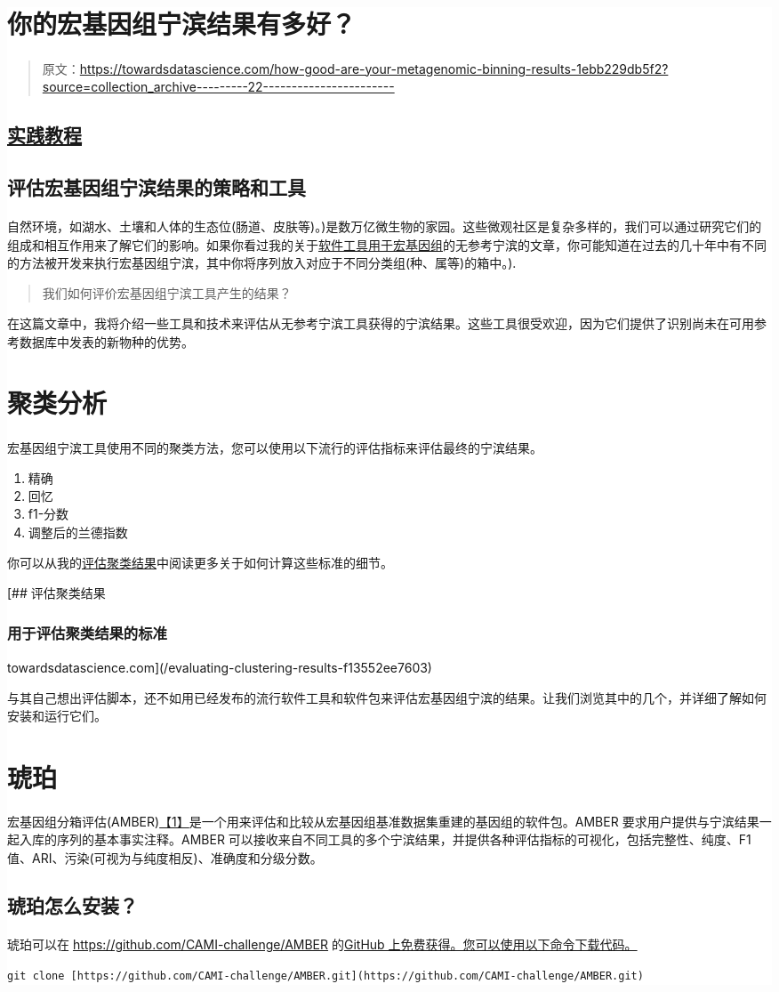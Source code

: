 # 你的宏基因组宁滨结果有多好？

> 原文：<https://towardsdatascience.com/how-good-are-your-metagenomic-binning-results-1ebb229db5f2?source=collection_archive---------22----------------------->

## [实践教程](https://towardsdatascience.com/tagged/hands-on-tutorials)

## 评估宏基因组宁滨结果的策略和工具

自然环境，如湖水、土壤和人体的生态位(肠道、皮肤等)。)是数万亿微生物的家园。这些微观社区是复杂多样的，我们可以通过研究它们的组成和相互作用来了解它们的影响。如果你看过我的关于[软件工具用于宏基因组](https://medium.com/computational-biology/software-tools-for-reference-free-binning-of-metagenomes-f2d26b27eef2)的无参考宁滨的文章，你可能知道在过去的几十年中有不同的方法被开发来执行宏基因组宁滨，其中你将序列放入对应于不同分类组(种、属等)的箱中。).

> 我们如何评价宏基因组宁滨工具产生的结果？

在这篇文章中，我将介绍一些工具和技术来评估从无参考宁滨工具获得的宁滨结果。这些工具很受欢迎，因为它们提供了识别尚未在可用参考数据库中发表的新物种的优势。

# 聚类分析

宏基因组宁滨工具使用不同的聚类方法，您可以使用以下流行的评估指标来评估最终的宁滨结果。

1.  精确
2.  回忆
3.  f1-分数
4.  调整后的兰德指数

你可以从我的[评估聚类结果](/evaluating-clustering-results-f13552ee7603)中阅读更多关于如何计算这些标准的细节。

[](/evaluating-clustering-results-f13552ee7603) [## 评估聚类结果

### 用于评估聚类结果的标准

towardsdatascience.com](/evaluating-clustering-results-f13552ee7603) 

与其自己想出评估脚本，还不如用已经发布的流行软件工具和软件包来评估宏基因组宁滨的结果。让我们浏览其中的几个，并详细了解如何安装和运行它们。

# 琥珀

宏基因组分箱评估(AMBER)[【1】](https://doi.org/10.1093/gigascience/giy069)是一个用来评估和比较从宏基因组基准数据集重建的基因组的软件包。AMBER 要求用户提供与宁滨结果一起入库的序列的基本事实注释。AMBER 可以接收来自不同工具的多个宁滨结果，并提供各种评估指标的可视化，包括完整性、纯度、F1 值、ARI、污染(可视为与纯度相反)、准确度和分级分数。

## 琥珀怎么安装？

琥珀可以在 https://github.com/CAMI-challenge/AMBER 的[GitHub 上免费获得。您可以使用以下命令下载代码。](https://github.com/CAMI-challenge/AMBER)

```
git clone [https://github.com/CAMI-challenge/AMBER.git](https://github.com/CAMI-challenge/AMBER.git)
```

